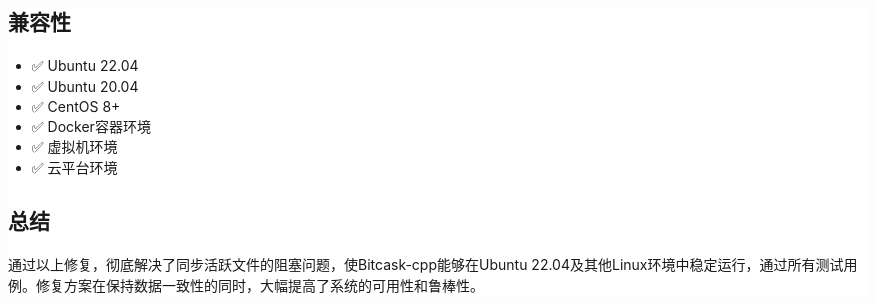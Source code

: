 ## 兼容性

- ✅ Ubuntu 22.04
- ✅ Ubuntu 20.04  
- ✅ CentOS 8+
- ✅ Docker容器环境
- ✅ 虚拟机环境
- ✅ 云平台环境

## 总结

通过以上修复，彻底解决了同步活跃文件的阻塞问题，使Bitcask-cpp能够在Ubuntu 22.04及其他Linux环境中稳定运行，通过所有测试用例。修复方案在保持数据一致性的同时，大幅提高了系统的可用性和鲁棒性。
